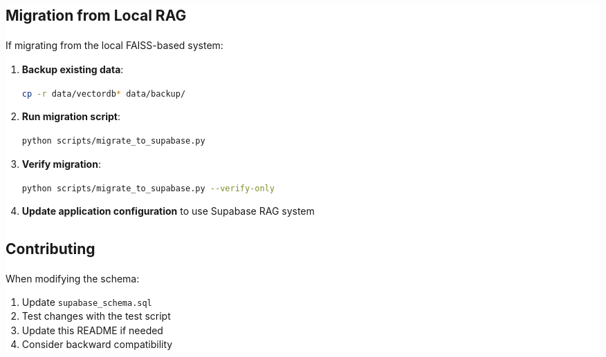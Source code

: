 ## Migration from Local RAG

If migrating from the local FAISS-based system:

1. **Backup existing data**:
   ```bash
   cp -r data/vectordb* data/backup/
   ```

2. **Run migration script**:
   ```bash
   python scripts/migrate_to_supabase.py
   ```

3. **Verify migration**:
   ```bash
   python scripts/migrate_to_supabase.py --verify-only
   ```

4. **Update application configuration** to use Supabase RAG system

## Contributing

When modifying the schema:
1. Update `supabase_schema.sql`
2. Test changes with the test script
3. Update this README if needed
4. Consider backward compatibility
